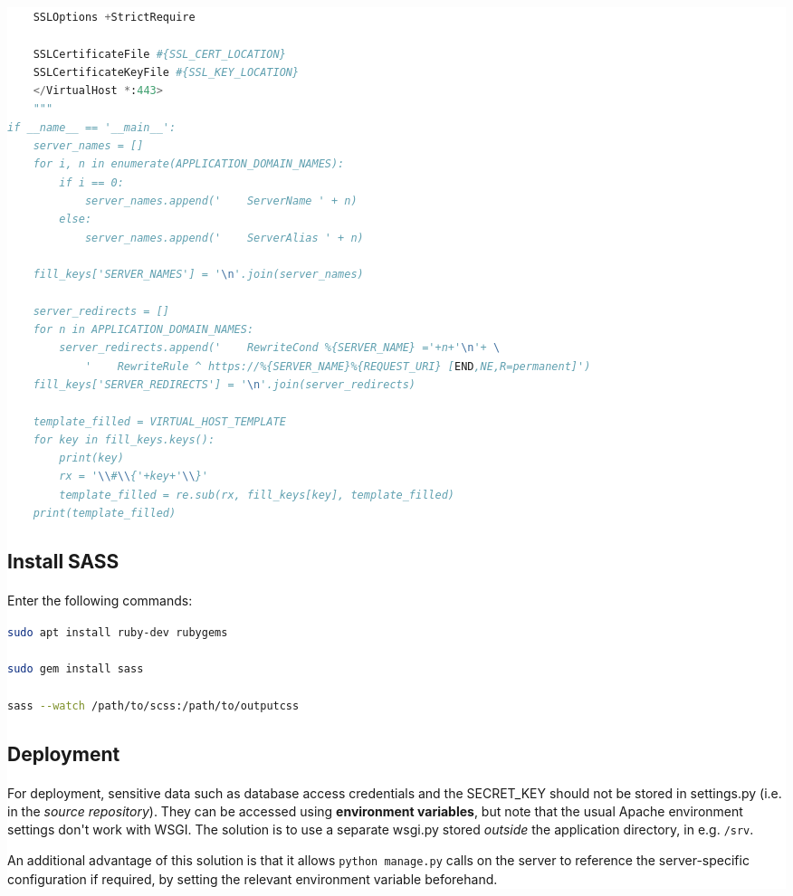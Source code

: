 ```python
    SSLOptions +StrictRequire

    SSLCertificateFile #{SSL_CERT_LOCATION}
    SSLCertificateKeyFile #{SSL_KEY_LOCATION}
    </VirtualHost *:443>
    """
if __name__ == '__main__':
    server_names = []
    for i, n in enumerate(APPLICATION_DOMAIN_NAMES):
        if i == 0:
            server_names.append('    ServerName ' + n)
        else:
            server_names.append('    ServerAlias ' + n)

    fill_keys['SERVER_NAMES'] = '\n'.join(server_names)

    server_redirects = []
    for n in APPLICATION_DOMAIN_NAMES:
        server_redirects.append('    RewriteCond %{SERVER_NAME} ='+n+'\n'+ \
            '    RewriteRule ^ https://%{SERVER_NAME}%{REQUEST_URI} [END,NE,R=permanent]')
    fill_keys['SERVER_REDIRECTS'] = '\n'.join(server_redirects)

    template_filled = VIRTUAL_HOST_TEMPLATE
    for key in fill_keys.keys():
        print(key)
        rx = '\\#\\{'+key+'\\}'
        template_filled = re.sub(rx, fill_keys[key], template_filled)
    print(template_filled)
```

## Install SASS

Enter the following commands:

```bash
sudo apt install ruby-dev rubygems

sudo gem install sass

sass --watch /path/to/scss:/path/to/outputcss
```

## Deployment

For deployment, sensitive data such as database access credentials and the SECRET_KEY should not be stored in settings.py (i.e. in the *source repository*).  They can be accessed using **environment variables**, but note that the usual Apache environment settings don't work with WSGI.  The solution is to use a separate wsgi.py stored *outside* the application directory, in e.g. `/srv`.  

An additional advantage of this solution is that it allows `python manage.py` calls on the server to reference the server-specific configuration if required, by setting the relevant environment variable beforehand.
